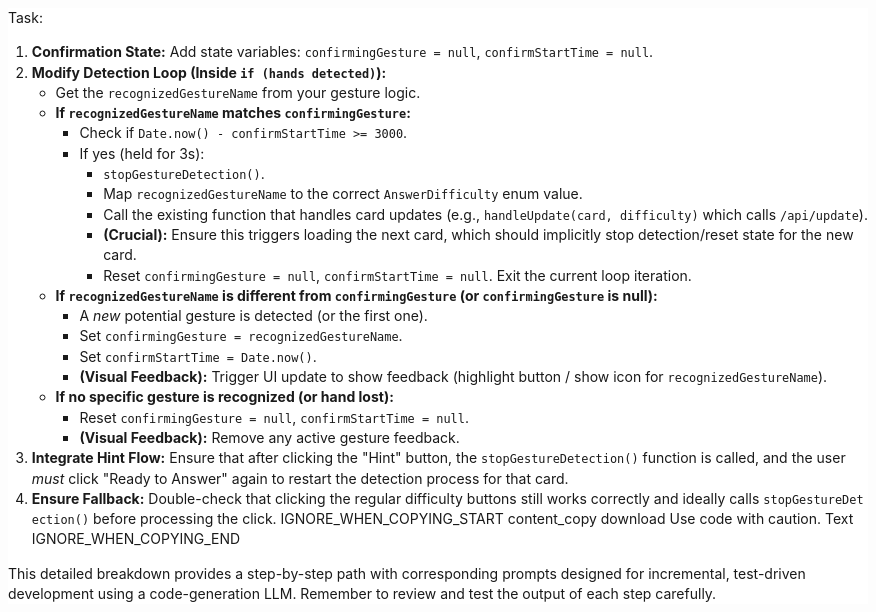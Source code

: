 Task:

1.  **Confirmation State:** Add state variables: `confirmingGesture = null`, `confirmStartTime = null`.
2.  **Modify Detection Loop (Inside `if (hands detected)`):**
    - Get the `recognizedGestureName` from your gesture logic.
    - **If `recognizedGestureName` matches `confirmingGesture`:**
      - Check if `Date.now() - confirmStartTime >= 3000`.
      - If yes (held for 3s):
        - `stopGestureDetection()`.
        - Map `recognizedGestureName` to the correct `AnswerDifficulty` enum value.
        - Call the existing function that handles card updates (e.g., `handleUpdate(card, difficulty)` which calls `/api/update`).
        - **(Crucial):** Ensure this triggers loading the next card, which should implicitly stop detection/reset state for the new card.
        - Reset `confirmingGesture = null`, `confirmStartTime = null`. Exit the current loop iteration.
    - **If `recognizedGestureName` is different from `confirmingGesture` (or `confirmingGesture` is null):**
      - A _new_ potential gesture is detected (or the first one).
      - Set `confirmingGesture = recognizedGestureName`.
      - Set `confirmStartTime = Date.now()`.
      - **(Visual Feedback):** Trigger UI update to show feedback (highlight button / show icon for `recognizedGestureName`).
    - **If no specific gesture is recognized (or hand lost):**
      - Reset `confirmingGesture = null`, `confirmStartTime = null`.
      - **(Visual Feedback):** Remove any active gesture feedback.
3.  **Integrate Hint Flow:** Ensure that after clicking the "Hint" button, the `stopGestureDetection()` function is called, and the user _must_ click "Ready to Answer" again to restart the detection process for that card.
4.  **Ensure Fallback:** Double-check that clicking the regular difficulty buttons still works correctly and ideally calls `stopGestureDetection()` before processing the click.
    IGNORE_WHEN_COPYING_START
    content_copy
    download
    Use code with caution.
    Text
    IGNORE_WHEN_COPYING_END

This detailed breakdown provides a step-by-step path with corresponding prompts designed for incremental, test-driven development using a code-generation LLM. Remember to review and test the output of each step carefully.
